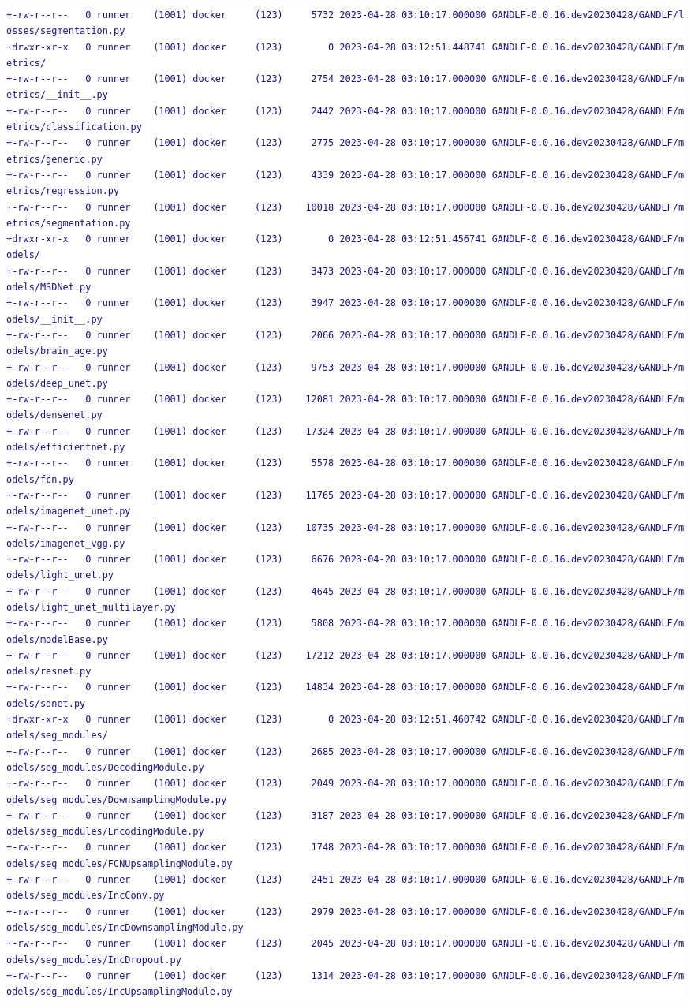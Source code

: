 ```diff
+-rw-r--r--   0 runner    (1001) docker     (123)     5732 2023-04-28 03:10:17.000000 GANDLF-0.0.16.dev20230428/GANDLF/losses/segmentation.py
+drwxr-xr-x   0 runner    (1001) docker     (123)        0 2023-04-28 03:12:51.448741 GANDLF-0.0.16.dev20230428/GANDLF/metrics/
+-rw-r--r--   0 runner    (1001) docker     (123)     2754 2023-04-28 03:10:17.000000 GANDLF-0.0.16.dev20230428/GANDLF/metrics/__init__.py
+-rw-r--r--   0 runner    (1001) docker     (123)     2442 2023-04-28 03:10:17.000000 GANDLF-0.0.16.dev20230428/GANDLF/metrics/classification.py
+-rw-r--r--   0 runner    (1001) docker     (123)     2775 2023-04-28 03:10:17.000000 GANDLF-0.0.16.dev20230428/GANDLF/metrics/generic.py
+-rw-r--r--   0 runner    (1001) docker     (123)     4339 2023-04-28 03:10:17.000000 GANDLF-0.0.16.dev20230428/GANDLF/metrics/regression.py
+-rw-r--r--   0 runner    (1001) docker     (123)    10018 2023-04-28 03:10:17.000000 GANDLF-0.0.16.dev20230428/GANDLF/metrics/segmentation.py
+drwxr-xr-x   0 runner    (1001) docker     (123)        0 2023-04-28 03:12:51.456741 GANDLF-0.0.16.dev20230428/GANDLF/models/
+-rw-r--r--   0 runner    (1001) docker     (123)     3473 2023-04-28 03:10:17.000000 GANDLF-0.0.16.dev20230428/GANDLF/models/MSDNet.py
+-rw-r--r--   0 runner    (1001) docker     (123)     3947 2023-04-28 03:10:17.000000 GANDLF-0.0.16.dev20230428/GANDLF/models/__init__.py
+-rw-r--r--   0 runner    (1001) docker     (123)     2066 2023-04-28 03:10:17.000000 GANDLF-0.0.16.dev20230428/GANDLF/models/brain_age.py
+-rw-r--r--   0 runner    (1001) docker     (123)     9753 2023-04-28 03:10:17.000000 GANDLF-0.0.16.dev20230428/GANDLF/models/deep_unet.py
+-rw-r--r--   0 runner    (1001) docker     (123)    12081 2023-04-28 03:10:17.000000 GANDLF-0.0.16.dev20230428/GANDLF/models/densenet.py
+-rw-r--r--   0 runner    (1001) docker     (123)    17324 2023-04-28 03:10:17.000000 GANDLF-0.0.16.dev20230428/GANDLF/models/efficientnet.py
+-rw-r--r--   0 runner    (1001) docker     (123)     5578 2023-04-28 03:10:17.000000 GANDLF-0.0.16.dev20230428/GANDLF/models/fcn.py
+-rw-r--r--   0 runner    (1001) docker     (123)    11765 2023-04-28 03:10:17.000000 GANDLF-0.0.16.dev20230428/GANDLF/models/imagenet_unet.py
+-rw-r--r--   0 runner    (1001) docker     (123)    10735 2023-04-28 03:10:17.000000 GANDLF-0.0.16.dev20230428/GANDLF/models/imagenet_vgg.py
+-rw-r--r--   0 runner    (1001) docker     (123)     6676 2023-04-28 03:10:17.000000 GANDLF-0.0.16.dev20230428/GANDLF/models/light_unet.py
+-rw-r--r--   0 runner    (1001) docker     (123)     4645 2023-04-28 03:10:17.000000 GANDLF-0.0.16.dev20230428/GANDLF/models/light_unet_multilayer.py
+-rw-r--r--   0 runner    (1001) docker     (123)     5808 2023-04-28 03:10:17.000000 GANDLF-0.0.16.dev20230428/GANDLF/models/modelBase.py
+-rw-r--r--   0 runner    (1001) docker     (123)    17212 2023-04-28 03:10:17.000000 GANDLF-0.0.16.dev20230428/GANDLF/models/resnet.py
+-rw-r--r--   0 runner    (1001) docker     (123)    14834 2023-04-28 03:10:17.000000 GANDLF-0.0.16.dev20230428/GANDLF/models/sdnet.py
+drwxr-xr-x   0 runner    (1001) docker     (123)        0 2023-04-28 03:12:51.460742 GANDLF-0.0.16.dev20230428/GANDLF/models/seg_modules/
+-rw-r--r--   0 runner    (1001) docker     (123)     2685 2023-04-28 03:10:17.000000 GANDLF-0.0.16.dev20230428/GANDLF/models/seg_modules/DecodingModule.py
+-rw-r--r--   0 runner    (1001) docker     (123)     2049 2023-04-28 03:10:17.000000 GANDLF-0.0.16.dev20230428/GANDLF/models/seg_modules/DownsamplingModule.py
+-rw-r--r--   0 runner    (1001) docker     (123)     3187 2023-04-28 03:10:17.000000 GANDLF-0.0.16.dev20230428/GANDLF/models/seg_modules/EncodingModule.py
+-rw-r--r--   0 runner    (1001) docker     (123)     1748 2023-04-28 03:10:17.000000 GANDLF-0.0.16.dev20230428/GANDLF/models/seg_modules/FCNUpsamplingModule.py
+-rw-r--r--   0 runner    (1001) docker     (123)     2451 2023-04-28 03:10:17.000000 GANDLF-0.0.16.dev20230428/GANDLF/models/seg_modules/IncConv.py
+-rw-r--r--   0 runner    (1001) docker     (123)     2979 2023-04-28 03:10:17.000000 GANDLF-0.0.16.dev20230428/GANDLF/models/seg_modules/IncDownsamplingModule.py
+-rw-r--r--   0 runner    (1001) docker     (123)     2045 2023-04-28 03:10:17.000000 GANDLF-0.0.16.dev20230428/GANDLF/models/seg_modules/IncDropout.py
+-rw-r--r--   0 runner    (1001) docker     (123)     1314 2023-04-28 03:10:17.000000 GANDLF-0.0.16.dev20230428/GANDLF/models/seg_modules/IncUpsamplingModule.py
```